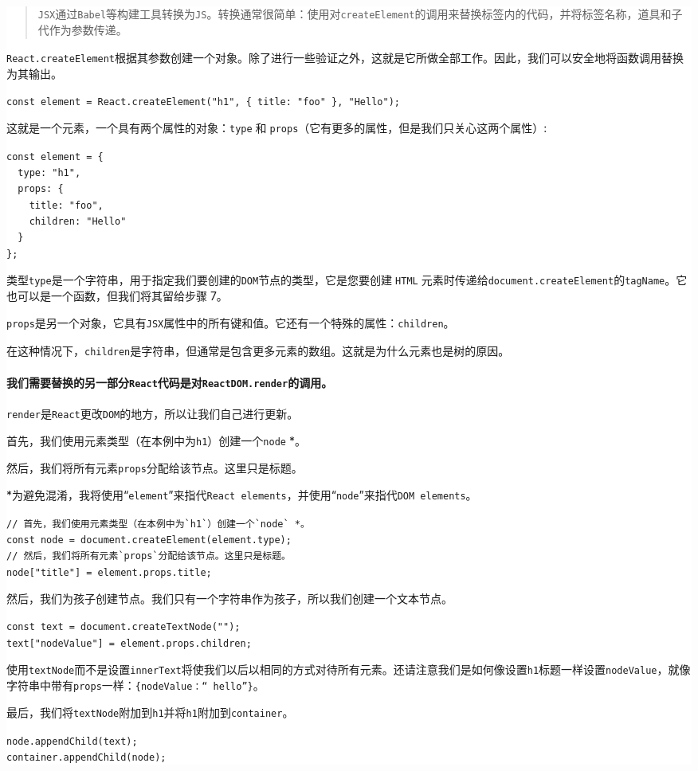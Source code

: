 > `JSX`通过`Babel`等构建工具转换为`JS`。转换通常很简单：使用对`createElement`的调用来替换标签内的代码，并将标签名称，道具和子代作为参数传递。

`React.createElement`根据其参数创建一个对象。除了进行一些验证之外，这就是它所做全部工作。因此，我们可以安全地将函数调用替换为其输出。

```
const element = React.createElement("h1", { title: "foo" }, "Hello");
```

这就是一个元素，一个具有两个属性的对象：`type` 和 `props`（它有更多的属性，但是我们只关心这两个属性）:

```
const element = {
  type: "h1",
  props: {
    title: "foo",
    children: "Hello"
  }
};
```

类型`type`是一个字符串，用于指定我们要创建的`DOM`节点的类型，它是您要创建 `HTML` 元素时传递给`document.createElement`的`tagName`。它也可以是一个函数，但我们将其留给步骤 7。

`props`是另一个对象，它具有`JSX`属性中的所有键和值。它还有一个特殊的属性：`children`。

在这种情况下，`children`是字符串，但通常是包含更多元素的数组。这就是为什么元素也是树的原因。

#### 我们需要替换的另一部分`React`代码是对`ReactDOM.render`的调用。

`render`是`React`更改`DOM`的地方，所以让我们自己进行更新。

首先，我们使用元素类型（在本例中为`h1`）创建一个`node` *。

然后，我们将所有元素`props`分配给该节点。这里只是标题。

*为避免混淆，我将使用“`element`”来指代`React elements`，并使用“`node`”来指代`DOM elements`。

```
// 首先，我们使用元素类型（在本例中为`h1`）创建一个`node` *。
const node = document.createElement(element.type);
// 然后，我们将所有元素`props`分配给该节点。这里只是标题。
node["title"] = element.props.title;
```

然后，我们为孩子创建节点。我们只有一个字符串作为孩子，所以我们创建一个文本节点。

```
const text = document.createTextNode("");
text["nodeValue"] = element.props.children;
```

使用`textNode`而不是设置`innerText`将使我们以后以相同的方式对待所有元素。还请注意我们是如何像设置`h1`标题一样设置`nodeValue`，就像字符串中带有`props`一样：`{nodeValue：“ hello”}`。

最后，我们将`textNode`附加到`h1`并将`h1`附加到`container`。

```
node.appendChild(text);
container.appendChild(node);
```
